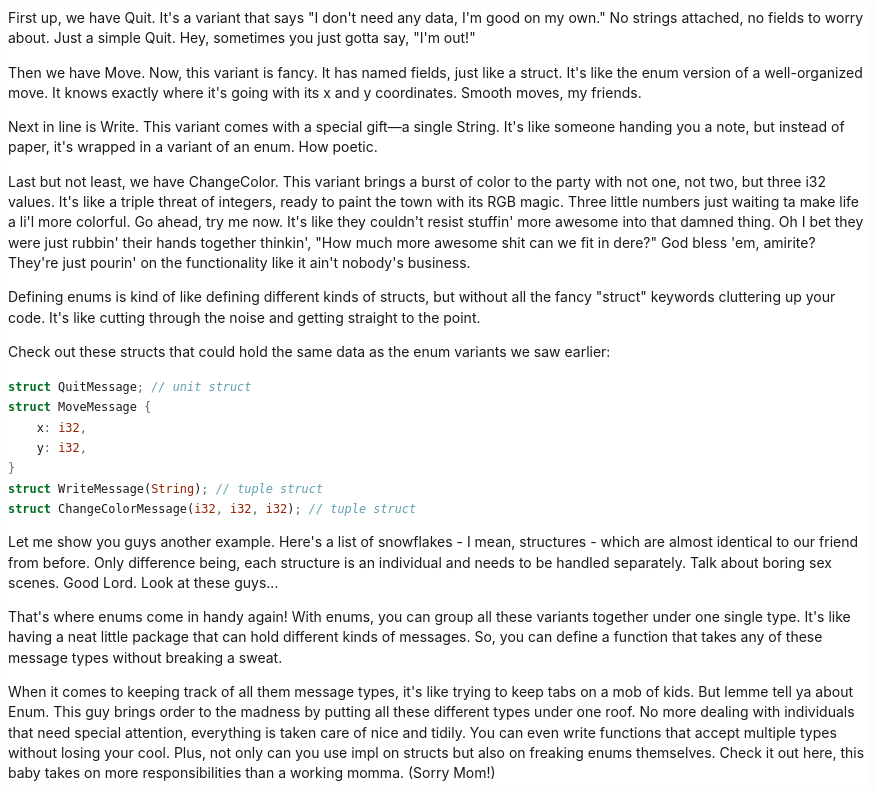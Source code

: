 First up, we have Quit. It's a variant that says "I don't need any data, I'm
good on my own." No strings attached, no fields to worry about. Just a simple
Quit. Hey, sometimes you just gotta say, "I'm out!"

Then we have Move. Now, this variant is fancy. It has named fields, just like a
struct. It's like the enum version of a well-organized move. It knows exactly
where it's going with its x and y coordinates. Smooth moves, my friends.

Next in line is Write. This variant comes with a special gift—a single String.
It's like someone handing you a note, but instead of paper, it's wrapped in a
variant of an enum. How poetic.

Last but not least, we have ChangeColor. This variant brings a burst of color to
the party with not one, not two, but three i32 values. It's like a triple threat
of integers, ready to paint the town with its RGB magic. Three little numbers
just waiting ta make life a li'l more colorful. Go ahead, try me now. It's like
they couldn't resist stuffin' more awesome into that damned thing. Oh I bet they
were just rubbin' their hands together thinkin', "How much more awesome shit can
we fit in dere?" God bless 'em, amirite? They're just pourin' on the
functionality like it ain't nobody's business.

Defining enums is kind of like defining different kinds of structs, but without
all the fancy "struct" keywords cluttering up your code. It's like cutting
through the noise and getting straight to the point.

Check out these structs that could hold the same data as the enum variants we
saw earlier:

```rust
struct QuitMessage; // unit struct
struct MoveMessage {
    x: i32,
    y: i32,
}
struct WriteMessage(String); // tuple struct
struct ChangeColorMessage(i32, i32, i32); // tuple struct
```

Let me show you guys another example. Here's a list of snowflakes - I mean,
structures - which are almost identical to our friend from before. Only
difference being, each structure is an individual and needs to be handled
separately. Talk about boring sex scenes. Good Lord. Look at these guys...

That's where enums come in handy again! With enums, you can group all these
variants together under one single type. It's like having a neat little package
that can hold different kinds of messages. So, you can define a function that
takes any of these message types without breaking a sweat.

 When it comes to keeping track of all them message types, it's like trying to
keep tabs on a mob of kids. But lemme tell ya about Enum. This guy brings order
to the madness by putting all these different types under one roof. No more
dealing with individuals that need special attention, everything is taken care
of nice and tidily. You can even write functions that accept multiple types
without losing your cool. Plus, not only can you use impl on structs but also on
freaking enums themselves. Check it out here, this baby takes on more
responsibilities than a working momma. (Sorry Mom!)
